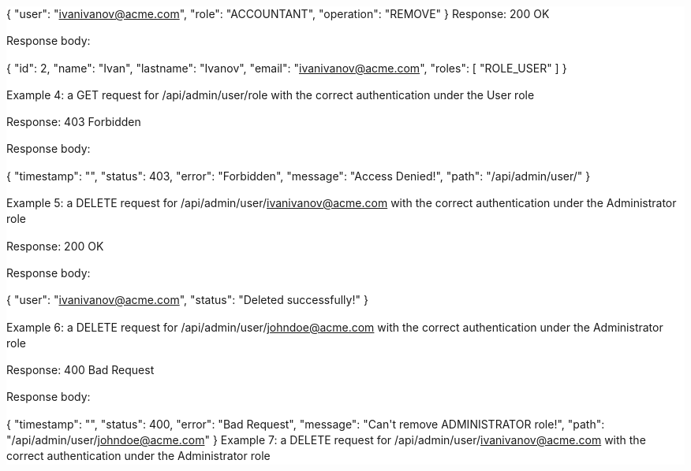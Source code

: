 {
   "user": "ivanivanov@acme.com",
   "role": "ACCOUNTANT",
   "operation": "REMOVE"
}
Response: 200 OK

Response body:

{
    "id": 2,
    "name": "Ivan",
    "lastname": "Ivanov",
    "email": "ivanivanov@acme.com",
    "roles": [
        "ROLE_USER"
    ]
}

Example 4: a GET request for /api/admin/user/role with the correct authentication under the User role

Response: 403 Forbidden

Response body:

{
    "timestamp": "<date>",
    "status": 403,
    "error": "Forbidden",
    "message": "Access Denied!",
    "path": "/api/admin/user/"
}

Example 5: a DELETE request for /api/admin/user/ivanivanov@acme.com with the correct authentication under the Administrator role

Response: 200 OK

Response body:

{
    "user": "ivanivanov@acme.com",
    "status": "Deleted successfully!"
}

Example 6: a DELETE request for /api/admin/user/johndoe@acme.com with the correct authentication under the Administrator role

Response: 400 Bad Request

Response body:

{
    "timestamp": "<date>",
    "status": 400,
    "error": "Bad Request",
    "message": "Can't remove ADMINISTRATOR role!",
    "path": "/api/admin/user/johndoe@acme.com"
}
Example 7: a DELETE request for /api/admin/user/ivanivanov@acme.com with the correct authentication under the Administrator role
